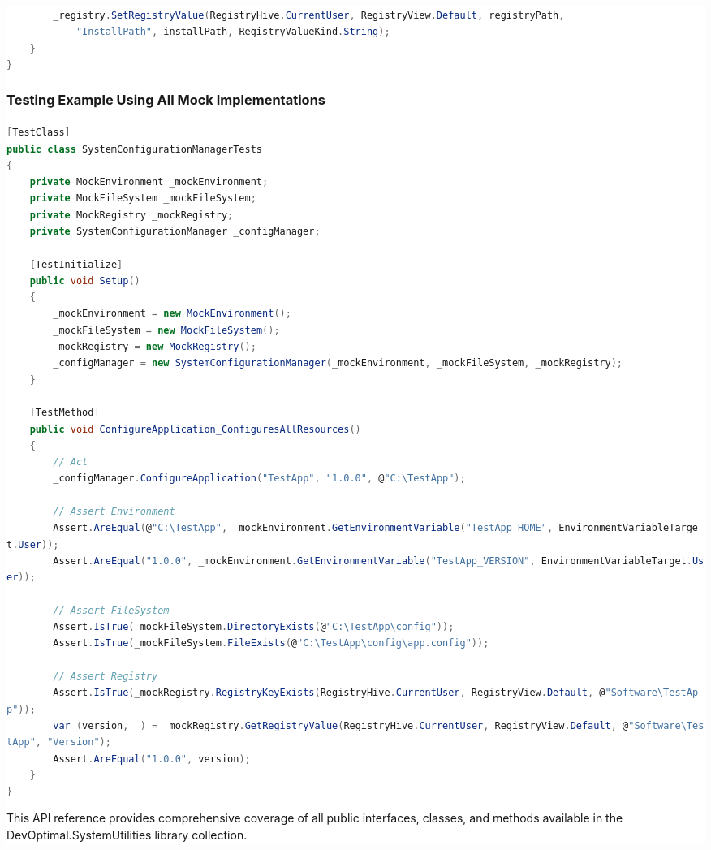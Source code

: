 ```csharp
        _registry.SetRegistryValue(RegistryHive.CurrentUser, RegistryView.Default, registryPath, 
            "InstallPath", installPath, RegistryValueKind.String);
    }
}
```

### Testing Example Using All Mock Implementations

```csharp
[TestClass]
public class SystemConfigurationManagerTests
{
    private MockEnvironment _mockEnvironment;
    private MockFileSystem _mockFileSystem;
    private MockRegistry _mockRegistry;
    private SystemConfigurationManager _configManager;
    
    [TestInitialize]
    public void Setup()
    {
        _mockEnvironment = new MockEnvironment();
        _mockFileSystem = new MockFileSystem();
        _mockRegistry = new MockRegistry();
        _configManager = new SystemConfigurationManager(_mockEnvironment, _mockFileSystem, _mockRegistry);
    }
    
    [TestMethod]
    public void ConfigureApplication_ConfiguresAllResources()
    {
        // Act
        _configManager.ConfigureApplication("TestApp", "1.0.0", @"C:\TestApp");
        
        // Assert Environment
        Assert.AreEqual(@"C:\TestApp", _mockEnvironment.GetEnvironmentVariable("TestApp_HOME", EnvironmentVariableTarget.User));
        Assert.AreEqual("1.0.0", _mockEnvironment.GetEnvironmentVariable("TestApp_VERSION", EnvironmentVariableTarget.User));
        
        // Assert FileSystem
        Assert.IsTrue(_mockFileSystem.DirectoryExists(@"C:\TestApp\config"));
        Assert.IsTrue(_mockFileSystem.FileExists(@"C:\TestApp\config\app.config"));
        
        // Assert Registry
        Assert.IsTrue(_mockRegistry.RegistryKeyExists(RegistryHive.CurrentUser, RegistryView.Default, @"Software\TestApp"));
        var (version, _) = _mockRegistry.GetRegistryValue(RegistryHive.CurrentUser, RegistryView.Default, @"Software\TestApp", "Version");
        Assert.AreEqual("1.0.0", version);
    }
}
```

This API reference provides comprehensive coverage of all public interfaces, classes, and methods available in the DevOptimal.SystemUtilities library collection.